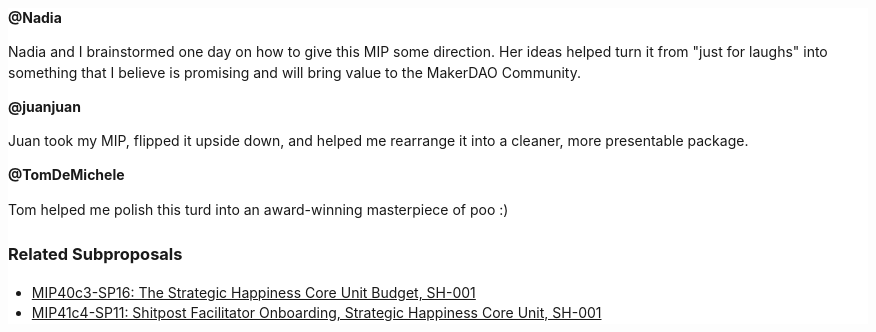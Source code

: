 **@Nadia**

Nadia and I brainstormed one day on how to give this MIP some direction. Her ideas helped turn it from "just for laughs" into something that I believe is promising and will bring value to the MakerDAO Community.

**@juanjuan**

Juan took my MIP, flipped it upside down, and helped me rearrange it into a cleaner, more presentable package.

**@TomDeMichele**

Tom helped me polish this turd into an award-winning masterpiece of poo :)


### Related Subproposals

- [MIP40c3-SP16: The Strategic Happiness Core Unit Budget, SH-001](https://github.com/makerdao/mips/blob/master/MIP40/MIP40c3-Subproposals/MIP40c3-SP16.md)
- [MIP41c4-SP11: Shitpost Facilitator Onboarding, Strategic Happiness Core Unit, SH-001](https://github.com/makerdao/mips/blob/master/MIP41/MIP41c4-Subproposals/MIP41c4-SP11.md)
